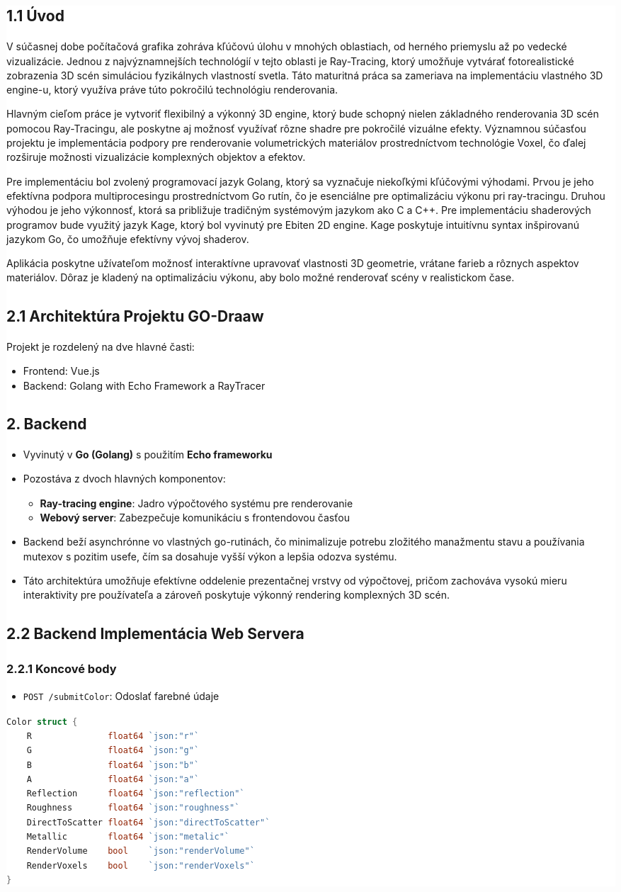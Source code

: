 
## 1.1 Úvod
V súčasnej dobe počítačová grafika zohráva kľúčovú úlohu v mnohých oblastiach, od herného priemyslu až po vedecké vizualizácie. Jednou z najvýznamnejších technológií v tejto oblasti je Ray-Tracing, ktorý umožňuje vytvárať fotorealistické zobrazenia 3D scén simuláciou fyzikálnych vlastností svetla. Táto maturitná práca sa zameriava na implementáciu vlastného 3D engine-u, ktorý využíva práve túto pokročilú technológiu renderovania.

Hlavným cieľom práce je vytvoriť flexibilný a výkonný 3D engine, ktorý bude schopný nielen základného renderovania 3D scén pomocou Ray-Tracingu, ale poskytne aj možnosť využívať rôzne shadre pre pokročilé vizuálne efekty. Významnou súčasťou projektu je implementácia podpory pre renderovanie volumetrických materiálov prostredníctvom technológie Voxel, čo ďalej rozširuje možnosti vizualizácie komplexných objektov a efektov.

Pre implementáciu bol zvolený programovací jazyk Golang, ktorý sa vyznačuje niekoľkými kľúčovými výhodami. Prvou je jeho efektívna podpora multiprocesingu prostredníctvom Go rutín, čo je esenciálne pre optimalizáciu výkonu pri ray-tracingu. Druhou výhodou je jeho výkonnosť, ktorá sa približuje tradičným systémovým jazykom ako C a C++. Pre implementáciu shaderových programov bude využitý jazyk Kage, ktorý bol vyvinutý pre Ebiten 2D engine. Kage poskytuje intuitívnu syntax inšpirovanú jazykom Go, čo umožňuje efektívny vývoj shaderov.

Aplikácia poskytne užívateľom možnosť interaktívne upravovať vlastnosti 3D geometrie, vrátane farieb a rôznych aspektov materiálov. Dôraz je kladený na optimalizáciu výkonu, aby bolo možné renderovať scény v realistickom čase.


## 2.1 Architektúra Projektu GO-Draaw
Projekt je rozdelený na dve hlavné časti:
* Frontend: Vue.js
* Backend: Golang with Echo Framework a RayTracer

## 2. Backend
- Vyvinutý v **Go (Golang)** s použitím **Echo frameworku**
- Pozostáva z dvoch hlavných komponentov:
  - **Ray-tracing engine**: Jadro výpočtového systému pre renderovanie
  - **Webový server**: Zabezpečuje komunikáciu s frontendovou časťou

- Backend beží asynchrónne vo vlastných go-rutinách, čo minimalizuje potrebu zložitého manažmentu  stavu a používania mutexov s pozitim usefe, čím sa dosahuje vyšší výkon a lepšia odozva systému.

- Táto architektúra umožňuje efektívne oddelenie prezentačnej vrstvy od výpočtovej, pričom zachováva vysokú mieru interaktivity pre používateľa a zároveň poskytuje výkonný rendering komplexných 3D scén.

## 2.2 Backend Implementácia Web Servera
### 2.2.1 Koncové body
* `POST /submitColor`: Odoslať farebné údaje
```go
Color struct {
    R               float64 `json:"r"`
    G               float64 `json:"g"`
    B               float64 `json:"b"`
    A               float64 `json:"a"`
    Reflection      float64 `json:"reflection"`
    Roughness       float64 `json:"roughness"`
    DirectToScatter float64 `json:"directToScatter"`
    Metallic        float64 `json:"metalic"`
    RenderVolume    bool    `json:"renderVolume"`
    RenderVoxels    bool    `json:"renderVoxels"`
}
```
